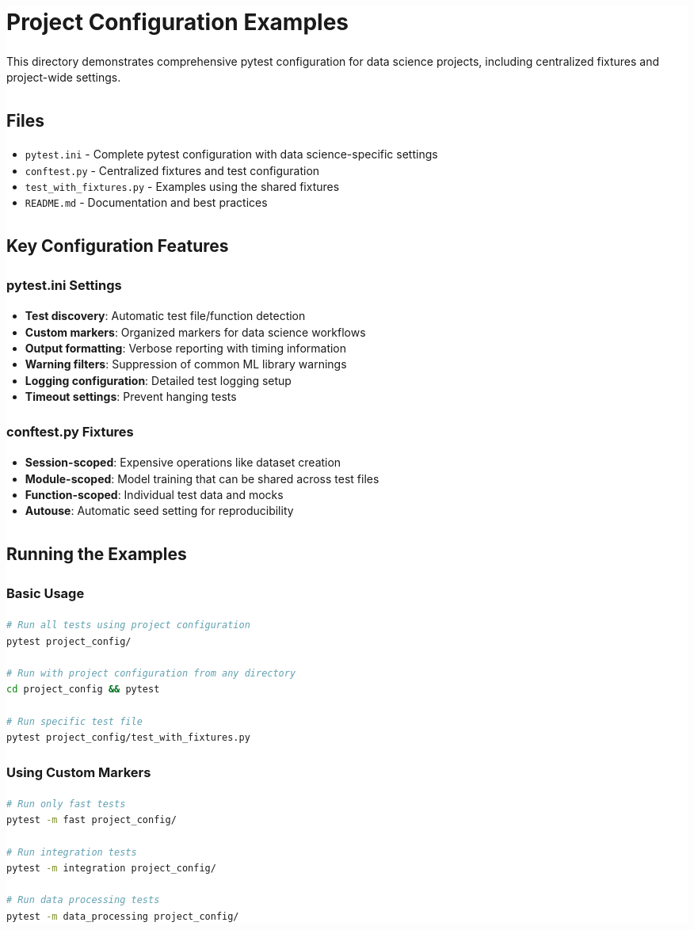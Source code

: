 # Project Configuration Examples

This directory demonstrates comprehensive pytest configuration for data science projects, including centralized fixtures and project-wide settings.

## Files

- `pytest.ini` - Complete pytest configuration with data science-specific settings
- `conftest.py` - Centralized fixtures and test configuration
- `test_with_fixtures.py` - Examples using the shared fixtures
- `README.md` - Documentation and best practices

## Key Configuration Features

### pytest.ini Settings
- **Test discovery**: Automatic test file/function detection
- **Custom markers**: Organized markers for data science workflows  
- **Output formatting**: Verbose reporting with timing information
- **Warning filters**: Suppression of common ML library warnings
- **Logging configuration**: Detailed test logging setup
- **Timeout settings**: Prevent hanging tests

### conftest.py Fixtures
- **Session-scoped**: Expensive operations like dataset creation
- **Module-scoped**: Model training that can be shared across test files
- **Function-scoped**: Individual test data and mocks
- **Autouse**: Automatic seed setting for reproducibility

## Running the Examples

### Basic Usage
```bash
# Run all tests using project configuration
pytest project_config/

# Run with project configuration from any directory
cd project_config && pytest

# Run specific test file
pytest project_config/test_with_fixtures.py
```

### Using Custom Markers
```bash
# Run only fast tests
pytest -m fast project_config/

# Run integration tests
pytest -m integration project_config/

# Run data processing tests
pytest -m data_processing project_config/
```
